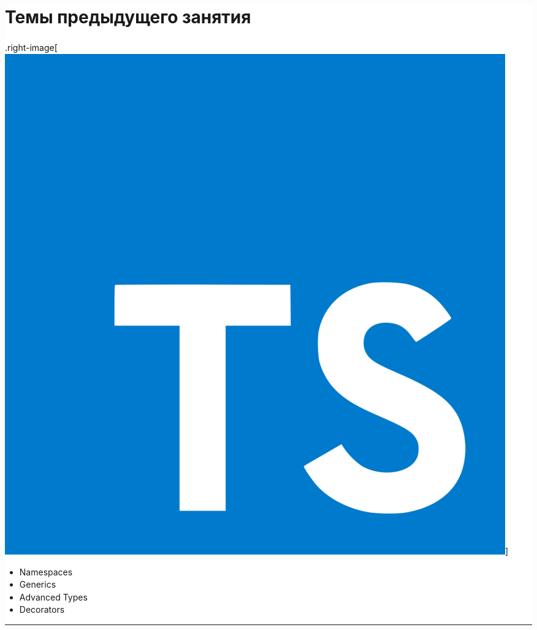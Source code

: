 # Темы предыдущего занятия

.right-image[![TypeScript](assets/ts.png)]

- Namespaces
- Generics
- Advanced Types
- Decorators

---
